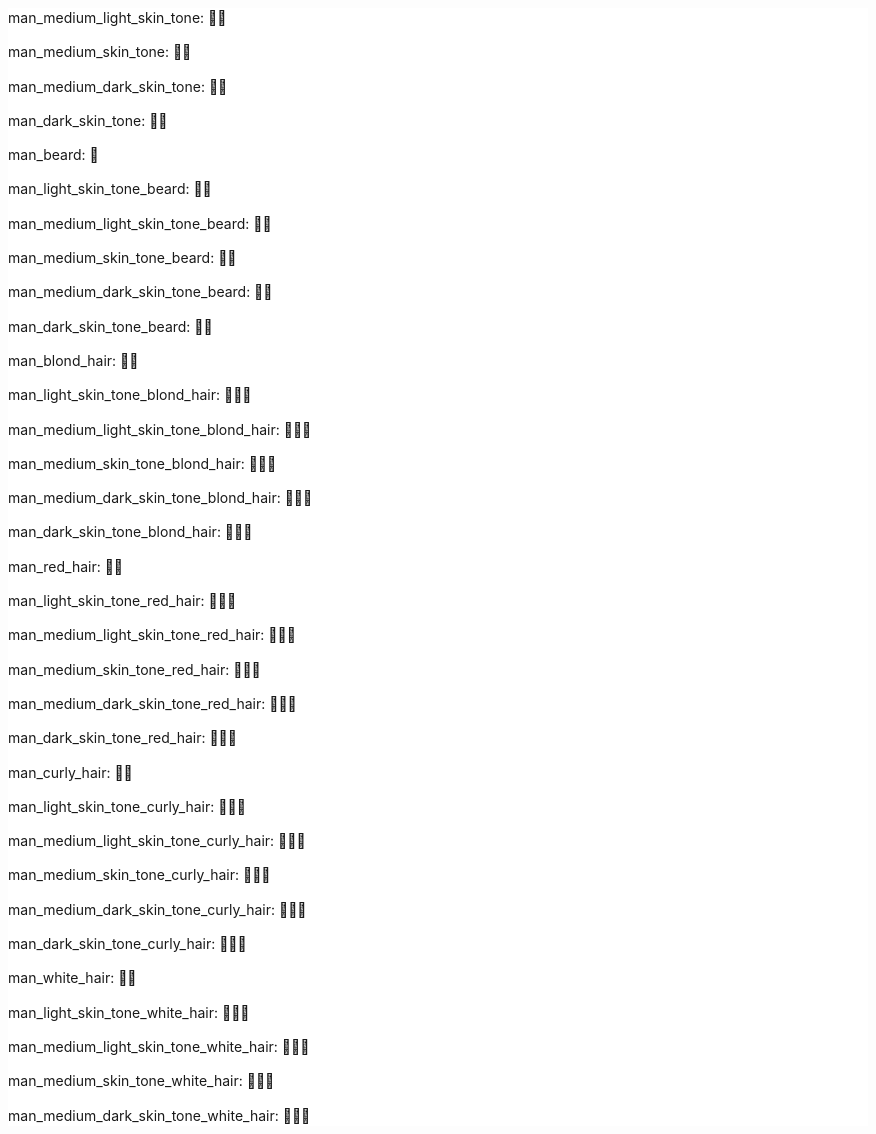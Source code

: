 man_medium_light_skin_tone: 👨🏼

man_medium_skin_tone: 👨🏽

man_medium_dark_skin_tone: 👨🏾

man_dark_skin_tone: 👨🏿

man_beard: 🧔

man_light_skin_tone_beard: 🧔🏻

man_medium_light_skin_tone_beard: 🧔🏼

man_medium_skin_tone_beard: 🧔🏽

man_medium_dark_skin_tone_beard: 🧔🏾

man_dark_skin_tone_beard: 🧔🏿

man_blond_hair: 👱‍♂️

man_light_skin_tone_blond_hair: 👱🏻‍♂️

man_medium_light_skin_tone_blond_hair: 👱🏼‍♂️

man_medium_skin_tone_blond_hair: 👱🏽‍♂️

man_medium_dark_skin_tone_blond_hair: 👱🏾‍♂️

man_dark_skin_tone_blond_hair: 👱🏿‍♂️

man_red_hair: 👨‍🦰

man_light_skin_tone_red_hair: 👨🏻‍🦰

man_medium_light_skin_tone_red_hair: 👨🏼‍🦰

man_medium_skin_tone_red_hair: 👨🏽‍🦰

man_medium_dark_skin_tone_red_hair: 👨🏾‍🦰

man_dark_skin_tone_red_hair: 👨🏿‍🦰

man_curly_hair: 👨‍🦱

man_light_skin_tone_curly_hair: 👨🏻‍🦱

man_medium_light_skin_tone_curly_hair: 👨🏼‍🦱

man_medium_skin_tone_curly_hair: 👨🏽‍🦱

man_medium_dark_skin_tone_curly_hair: 👨🏾‍🦱

man_dark_skin_tone_curly_hair: 👨🏿‍🦱

man_white_hair: 👨‍🦳

man_light_skin_tone_white_hair: 👨🏻‍🦳

man_medium_light_skin_tone_white_hair: 👨🏼‍🦳

man_medium_skin_tone_white_hair: 👨🏽‍🦳

man_medium_dark_skin_tone_white_hair: 👨🏾‍🦳
